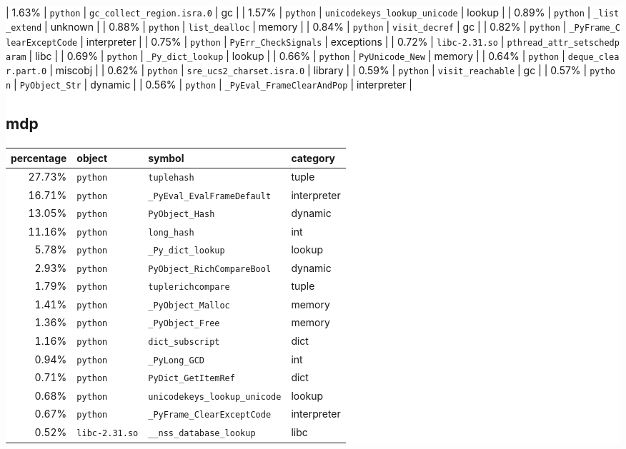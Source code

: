 | 1.63% | `python` | `gc_collect_region.isra.0` | gc |
| 1.57% | `python` | `unicodekeys_lookup_unicode` | lookup |
| 0.89% | `python` | `_list_extend` | unknown |
| 0.88% | `python` | `list_dealloc` | memory |
| 0.84% | `python` | `visit_decref` | gc |
| 0.82% | `python` | `_PyFrame_ClearExceptCode` | interpreter |
| 0.75% | `python` | `PyErr_CheckSignals` | exceptions |
| 0.72% | `libc-2.31.so` | `pthread_attr_setschedparam` | libc |
| 0.69% | `python` | `_Py_dict_lookup` | lookup |
| 0.66% | `python` | `PyUnicode_New` | memory |
| 0.64% | `python` | `deque_clear.part.0` | miscobj |
| 0.62% | `python` | `sre_ucs2_charset.isra.0` | library |
| 0.59% | `python` | `visit_reachable` | gc |
| 0.57% | `python` | `PyObject_Str` | dynamic |
| 0.56% | `python` | `_PyEval_FrameClearAndPop` | interpreter |

## mdp

| percentage | object | symbol | category |
| ---: | :--- | :--- | :--- |
| 27.73% | `python` | `tuplehash` | tuple |
| 16.71% | `python` | `_PyEval_EvalFrameDefault` | interpreter |
| 13.05% | `python` | `PyObject_Hash` | dynamic |
| 11.16% | `python` | `long_hash` | int |
| 5.78% | `python` | `_Py_dict_lookup` | lookup |
| 2.93% | `python` | `PyObject_RichCompareBool` | dynamic |
| 1.79% | `python` | `tuplerichcompare` | tuple |
| 1.41% | `python` | `_PyObject_Malloc` | memory |
| 1.36% | `python` | `_PyObject_Free` | memory |
| 1.16% | `python` | `dict_subscript` | dict |
| 0.94% | `python` | `_PyLong_GCD` | int |
| 0.71% | `python` | `PyDict_GetItemRef` | dict |
| 0.68% | `python` | `unicodekeys_lookup_unicode` | lookup |
| 0.67% | `python` | `_PyFrame_ClearExceptCode` | interpreter |
| 0.52% | `libc-2.31.so` | `__nss_database_lookup` | libc |

